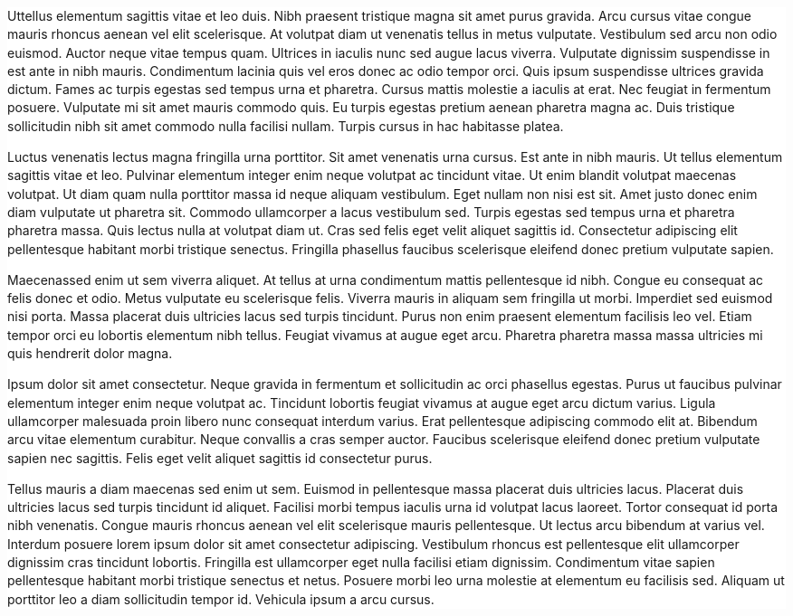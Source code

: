 
Uttellus elementum sagittis vitae et leo duis. Nibh praesent tristique magna sit amet purus gravida.
Arcu cursus vitae congue mauris rhoncus aenean vel elit scelerisque. At volutpat diam ut venenatis tellus in metus vulputate.
Vestibulum sed arcu non odio euismod. Auctor neque vitae tempus quam.
Ultrices in iaculis nunc sed augue lacus viverra. Vulputate dignissim suspendisse in est ante in nibh mauris.
Condimentum lacinia quis vel eros donec ac odio tempor orci. Quis ipsum suspendisse ultrices gravida dictum.
Fames ac turpis egestas sed tempus urna et pharetra. Cursus mattis molestie a iaculis at erat.
Nec feugiat in fermentum posuere. Vulputate mi sit amet mauris commodo quis.
Eu turpis egestas pretium aenean pharetra magna ac. Duis tristique sollicitudin nibh sit amet commodo nulla facilisi nullam.
Turpis cursus in hac habitasse platea.

Luctus venenatis lectus magna fringilla urna porttitor.
Sit amet venenatis urna cursus. Est ante in nibh mauris.
Ut tellus elementum sagittis vitae et leo. Pulvinar elementum integer enim neque volutpat ac tincidunt vitae.
Ut enim blandit volutpat maecenas volutpat. Ut diam quam nulla porttitor massa id neque aliquam vestibulum.
Eget nullam non nisi est sit. Amet justo donec enim diam vulputate ut pharetra sit.
Commodo ullamcorper a lacus vestibulum sed. Turpis egestas sed tempus urna et pharetra pharetra massa.
Quis lectus nulla at volutpat diam ut. Cras sed felis eget velit aliquet sagittis id.
Consectetur adipiscing elit pellentesque habitant morbi tristique senectus. Fringilla phasellus faucibus scelerisque eleifend donec pretium vulputate sapien.


Maecenassed enim ut sem viverra aliquet. At tellus at urna condimentum mattis pellentesque id nibh.
Congue eu consequat ac felis donec et odio. Metus vulputate eu scelerisque felis.
Viverra mauris in aliquam sem fringilla ut morbi. Imperdiet sed euismod nisi porta.
Massa placerat duis ultricies lacus sed turpis tincidunt. Purus non enim praesent elementum facilisis leo vel.
Etiam tempor orci eu lobortis elementum nibh tellus. Feugiat vivamus at augue eget arcu.
Pharetra pharetra massa massa ultricies mi quis hendrerit dolor magna.

Ipsum dolor sit amet consectetur.
Neque gravida in fermentum et sollicitudin ac orci phasellus egestas. Purus ut faucibus pulvinar elementum integer enim neque volutpat ac.
Tincidunt lobortis feugiat vivamus at augue eget arcu dictum varius. Ligula ullamcorper malesuada proin libero nunc consequat interdum varius.
Erat pellentesque adipiscing commodo elit at. Bibendum arcu vitae elementum curabitur.
Neque convallis a cras semper auctor. Faucibus scelerisque eleifend donec pretium vulputate sapien nec sagittis.
Felis eget velit aliquet sagittis id consectetur purus.

Tellus mauris a diam maecenas sed enim ut sem.
Euismod in pellentesque massa placerat duis ultricies lacus. Placerat duis ultricies lacus sed turpis tincidunt id aliquet.
Facilisi morbi tempus iaculis urna id volutpat lacus laoreet. Tortor consequat id porta nibh venenatis.
Congue mauris rhoncus aenean vel elit scelerisque mauris pellentesque. Ut lectus arcu bibendum at varius vel.
Interdum posuere lorem ipsum dolor sit amet consectetur adipiscing. Vestibulum rhoncus est pellentesque elit ullamcorper dignissim cras tincidunt lobortis.
Fringilla est ullamcorper eget nulla facilisi etiam dignissim. Condimentum vitae sapien pellentesque habitant morbi tristique senectus et netus.
Posuere morbi leo urna molestie at elementum eu facilisis sed. Aliquam ut porttitor leo a diam sollicitudin tempor id.
Vehicula ipsum a arcu cursus.

